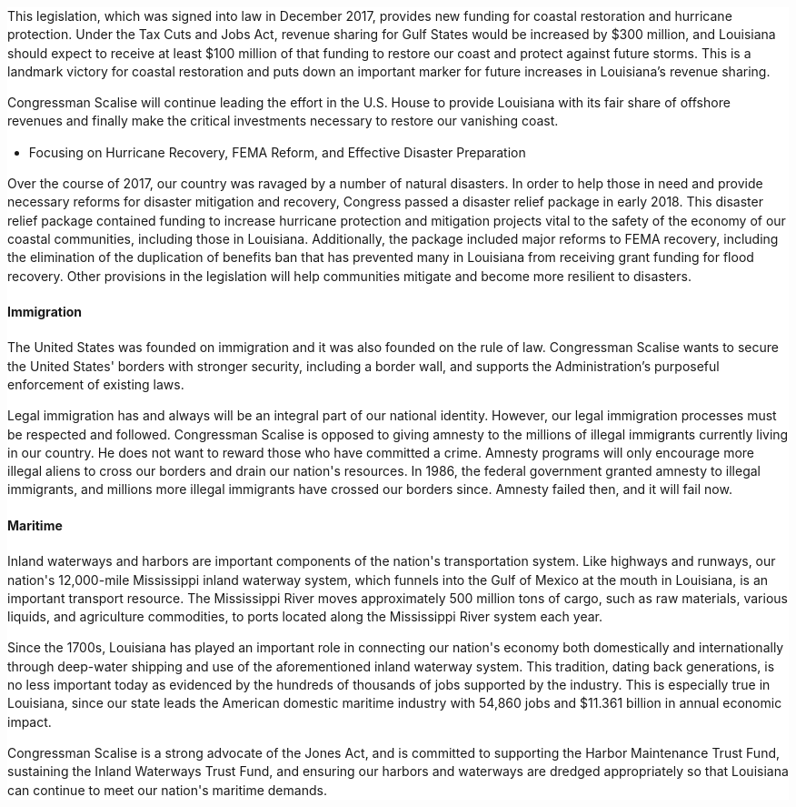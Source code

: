 This legislation, which was signed into law in December 2017, provides new funding for coastal restoration and hurricane protection. Under the Tax Cuts and Jobs Act, revenue sharing for Gulf States would be increased by $300 million, and Louisiana should expect to receive at least $100 million of that funding to restore our coast and protect against future storms. This is a landmark victory for coastal restoration and puts down an important marker for future increases in Louisiana’s revenue sharing.

Congressman Scalise will continue leading the effort in the U.S. House to provide Louisiana with its fair share of offshore revenues and finally make the critical investments necessary to restore our vanishing coast.

- Focusing on Hurricane Recovery, FEMA Reform, and Effective Disaster Preparation

Over the course of 2017, our country was ravaged by a number of natural disasters. In order to help those in need and provide necessary reforms for disaster mitigation and recovery, Congress passed a disaster relief package in early 2018. This disaster relief package contained funding to increase hurricane protection and mitigation projects vital to the safety of the economy of our coastal communities, including those in Louisiana. Additionally, the package included major reforms to FEMA recovery, including the elimination of the duplication of benefits ban that has prevented many in Louisiana from receiving grant funding for flood recovery. Other provisions in the legislation will help communities mitigate and become more resilient to disasters.
 
#### Immigration
The United States was founded on immigration and it was also founded on the rule of law. Congressman Scalise wants to secure the United States' borders with stronger security, including a border wall, and supports the Administration’s purposeful enforcement of existing laws.

Legal immigration has and always will be an integral part of our national identity.  However, our legal immigration processes must be respected and followed.  Congressman Scalise is opposed to giving amnesty to the millions of illegal immigrants currently living in our country. He does not want to reward those who have committed a crime. Amnesty programs will only encourage more illegal aliens to cross our borders and drain our nation's resources. In 1986, the federal government granted amnesty to illegal immigrants, and millions more illegal immigrants have crossed our borders since. Amnesty failed then, and it will fail now.

#### Maritime
Inland waterways and harbors are important components of the nation's transportation system. Like highways and runways, our nation's 12,000-mile Mississippi inland waterway system, which funnels into the Gulf of Mexico at the mouth in Louisiana, is an important transport resource. The Mississippi River moves approximately 500 million tons of cargo, such as raw materials, various liquids, and agriculture commodities, to ports located along the Mississippi River system each year.

Since the 1700s, Louisiana has played an important role in connecting our nation's economy both domestically and internationally through deep-water shipping and use of the aforementioned inland waterway system. This tradition, dating back generations, is no less important today as evidenced by the hundreds of thousands of jobs supported by the industry. This is especially true in Louisiana, since our state leads the American domestic maritime industry with 54,860 jobs and $11.361 billion in annual economic impact.

Congressman Scalise is a strong advocate of the Jones Act, and is committed to supporting the Harbor Maintenance Trust Fund, sustaining the Inland Waterways Trust Fund, and ensuring our harbors and waterways are dredged appropriately so that Louisiana can continue to meet our nation's maritime demands.
